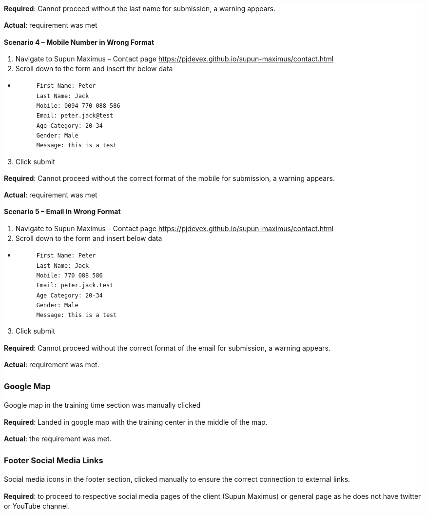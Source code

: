 
**Required**: Cannot proceed without the last name for submission, a warning appears.

**Actual**: requirement was met

**Scenario 4 – Mobile Number in Wrong Format**

1.	Navigate to Supun Maximus – Contact page https://pjdevex.github.io/supun-maximus/contact.html
2.	Scroll down to the form and insert thr below data
-           First Name: Peter
            Last Name: Jack
            Mobile: 0094 770 088 586
            Email: peter.jack@test 
            Age Category: 20-34
            Gender: Male
            Message: this is a test
3.	Click submit


**Required**: Cannot proceed without the correct format of the mobile for submission, a warning appears.

**Actual**: requirement was met


**Scenario 5 – Email in Wrong Format**
1.	Navigate to Supun Maximus – Contact page https://pjdevex.github.io/supun-maximus/contact.html
2.	Scroll down to the form and insert below data
-           First Name: Peter
            Last Name: Jack
            Mobile: 770 088 586
            Email: peter.jack.test 
            Age Category: 20-34
            Gender: Male
            Message: this is a test

3.	Click submit


**Required**: Cannot proceed without the correct format of the email for submission, a warning appears.

**Actual**: requirement was met.

### Google Map
Google map in the training time section was manually clicked

**Required**: Landed in google map with the training center in the middle of the map.

**Actual**: the requirement was met.

### Footer Social Media Links

Social media icons in the footer section, clicked manually to ensure the correct connection to external links. 

**Required**: to proceed to respective social media pages of the client (Supun Maximus) or general page as he does not have twitter or YouTube channel.
